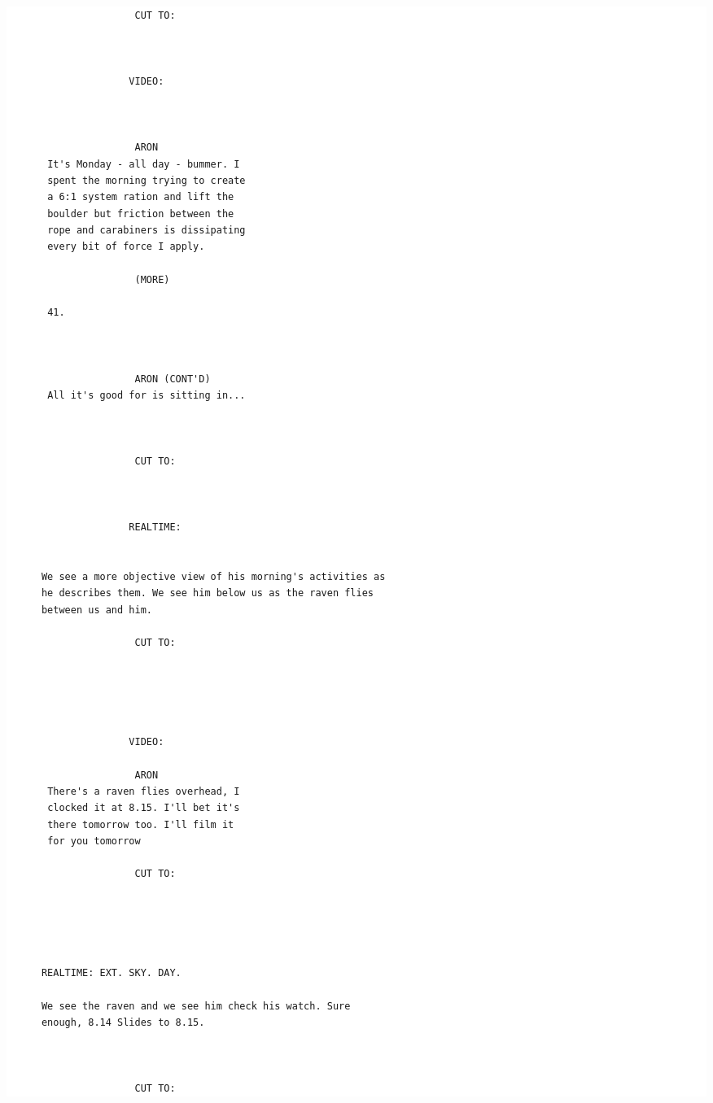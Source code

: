                           CUT TO:

                         

                         VIDEO:

                         

                          ARON
           It's Monday - all day - bummer. I
           spent the morning trying to create
           a 6:1 system ration and lift the
           boulder but friction between the
           rope and carabiners is dissipating
           every bit of force I apply.

                          (MORE)

           41.

                         

                          ARON (CONT'D)
           All it's good for is sitting in...

                         

                          CUT TO:

                         

                         REALTIME:

                         
          We see a more objective view of his morning's activities as
          he describes them. We see him below us as the raven flies
          between us and him.

                          CUT TO:

                         

                         

                         VIDEO:

                          ARON
           There's a raven flies overhead, I
           clocked it at 8.15. I'll bet it's
           there tomorrow too. I'll film it
           for you tomorrow

                          CUT TO:

                         

                         

          REALTIME: EXT. SKY. DAY.

          We see the raven and we see him check his watch. Sure
          enough, 8.14 Slides to 8.15.

                         

                          CUT TO:

                         